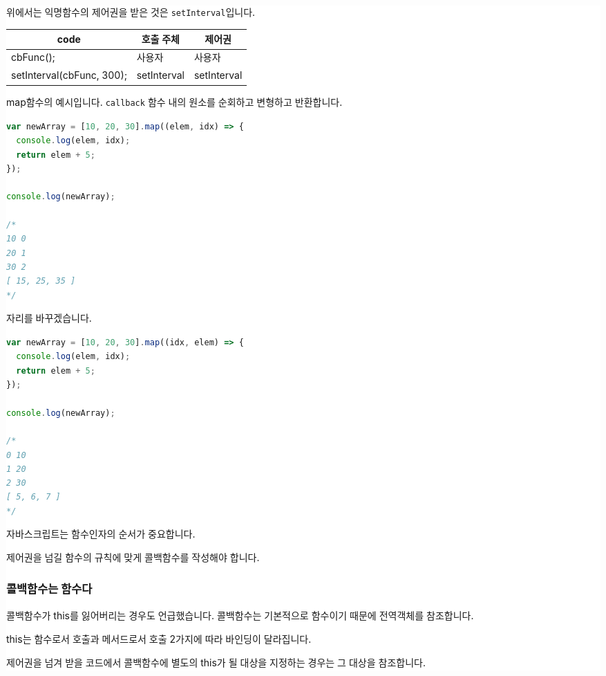 위에서는 익명함수의 제어권을 받은 것은 `setInterval`입니다.

| code                      | 호출 주체   | 제어권      |
| ------------------------- | ----------- | ----------- |
| cbFunc();                 | 사용자      | 사용자      |
| setInterval(cbFunc, 300); | setInterval | setInterval |

map함수의 예시입니다. `callback` 함수 내의 원소를 순회하고 변형하고 반환합니다.

```js
var newArray = [10, 20, 30].map((elem, idx) => {
  console.log(elem, idx);
  return elem + 5;
});

console.log(newArray);

/*
10 0
20 1
30 2
[ 15, 25, 35 ]
*/
```

자리를 바꾸겠습니다.

```js
var newArray = [10, 20, 30].map((idx, elem) => {
  console.log(elem, idx);
  return elem + 5;
});

console.log(newArray);

/*
0 10
1 20
2 30
[ 5, 6, 7 ]
*/
```

자바스크립트는 함수인자의 순서가 중요합니다.

제어권을 넘길 함수의 규칙에 맞게 콜백함수를 작성해야 합니다.

### 콜백함수는 함수다

콜백함수가 this를 잃어버리는 경우도 언급했습니다. 콜백함수는 기본적으로 함수이기 때문에 전역객체를 참조합니다.

this는 함수로서 호출과 메서드로서 호출 2가지에 따라 바인딩이 달라집니다.

제어권을 넘겨 받을 코드에서 콜백함수에 별도의 this가 될 대상을 지정하는 경우는 그 대상을 참조합니다.
